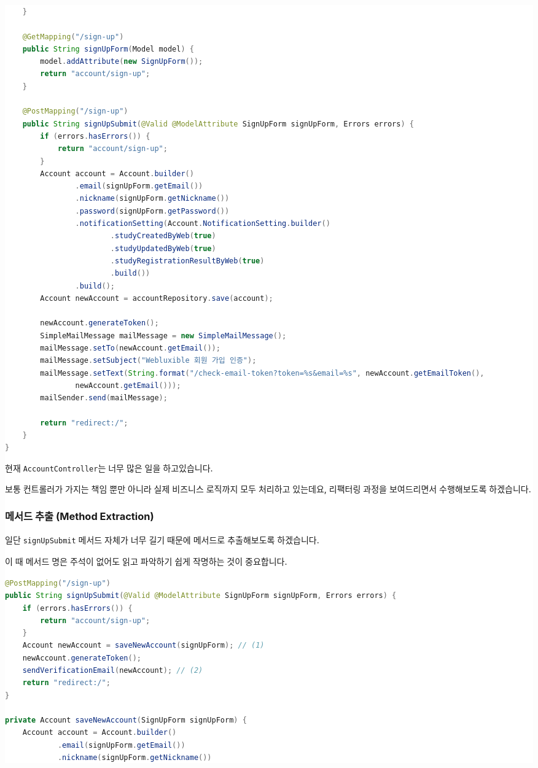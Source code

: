 ```java
    }

    @GetMapping("/sign-up")
    public String signUpForm(Model model) {
        model.addAttribute(new SignUpForm());
        return "account/sign-up";
    }

    @PostMapping("/sign-up")
    public String signUpSubmit(@Valid @ModelAttribute SignUpForm signUpForm, Errors errors) {
        if (errors.hasErrors()) {
            return "account/sign-up";
        }
        Account account = Account.builder()
                .email(signUpForm.getEmail())
                .nickname(signUpForm.getNickname())
                .password(signUpForm.getPassword())
                .notificationSetting(Account.NotificationSetting.builder()
                        .studyCreatedByWeb(true)
                        .studyUpdatedByWeb(true)
                        .studyRegistrationResultByWeb(true)
                        .build())
                .build();
        Account newAccount = accountRepository.save(account);

        newAccount.generateToken();
        SimpleMailMessage mailMessage = new SimpleMailMessage();
        mailMessage.setTo(newAccount.getEmail());
        mailMessage.setSubject("Webluxible 회원 가입 인증");
        mailMessage.setText(String.format("/check-email-token?token=%s&email=%s", newAccount.getEmailToken(),
                newAccount.getEmail()));
        mailSender.send(mailMessage);

        return "redirect:/";
    }
}
```

현재 `AccountController`는 너무 많은 일을 하고있습니다.

보통 컨트롤러가 가지는 책임 뿐만 아니라 실제 비즈니스 로직까지 모두 처리하고 있는데요, 리팩터링 과정을 보여드리면서 수행해보도록 하겠습니다.

### 메서드 추출 (Method Extraction)

일단 `signUpSubmit` 메서드 자체가 너무 길기 때문에 메서드로 추출해보도록 하겠습니다.

이 때 메서드 명은 주석이 없어도 읽고 파악하기 쉽게 작명하는 것이 중요합니다.

```java
@PostMapping("/sign-up")
public String signUpSubmit(@Valid @ModelAttribute SignUpForm signUpForm, Errors errors) {
    if (errors.hasErrors()) {
        return "account/sign-up";
    }
    Account newAccount = saveNewAccount(signUpForm); // (1)
    newAccount.generateToken();
    sendVerificationEmail(newAccount); // (2)
    return "redirect:/";
}

private Account saveNewAccount(SignUpForm signUpForm) {
    Account account = Account.builder()
            .email(signUpForm.getEmail())
            .nickname(signUpForm.getNickname())
```